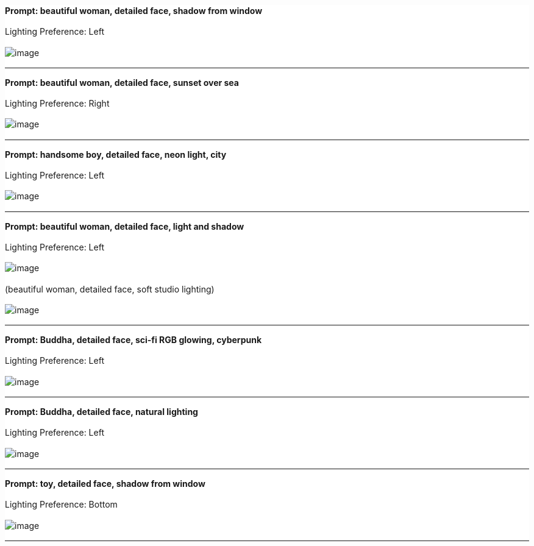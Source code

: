 
**Prompt: beautiful woman, detailed face, shadow from window**

Lighting Preference: Left

![image](https://github.com/lllyasviel/IC-Light/assets/19834515/e73701d5-890e-4b15-91ee-97f16ea3c450)

---

**Prompt: beautiful woman, detailed face, sunset over sea**

Lighting Preference: Right

![image](https://github.com/lllyasviel/IC-Light/assets/19834515/ff26ac3d-1b12-4447-b51f-73f7a5122a05)

---

**Prompt: handsome boy, detailed face, neon light, city**

Lighting Preference: Left

![image](https://github.com/lllyasviel/IC-Light/assets/19834515/d7795e02-46f7-444f-93e7-4d6460840437)

---

**Prompt: beautiful woman, detailed face, light and shadow**

Lighting Preference: Left

![image](https://github.com/lllyasviel/IC-Light/assets/19834515/706f70a8-d1a0-4e0b-b3ac-804e8e231c0f)

(beautiful woman, detailed face, soft studio lighting)

![image](https://github.com/lllyasviel/IC-Light/assets/19834515/fe0a72df-69d4-4e11-b661-fb8b84d0274d)

---

**Prompt: Buddha, detailed face, sci-fi RGB glowing, cyberpunk**

Lighting Preference: Left

![image](https://github.com/lllyasviel/IC-Light/assets/19834515/68d60c68-ce23-4902-939e-11629ccaf39a)

---

**Prompt: Buddha, detailed face, natural lighting**

Lighting Preference: Left

![image](https://github.com/lllyasviel/IC-Light/assets/19834515/1841d23d-0a0d-420b-a5ab-302da9c47c17)

---

**Prompt: toy, detailed face, shadow from window**

Lighting Preference: Bottom

![image](https://github.com/lllyasviel/IC-Light/assets/19834515/dcb97439-ea6b-483e-8e68-cf5d320368c7)

---